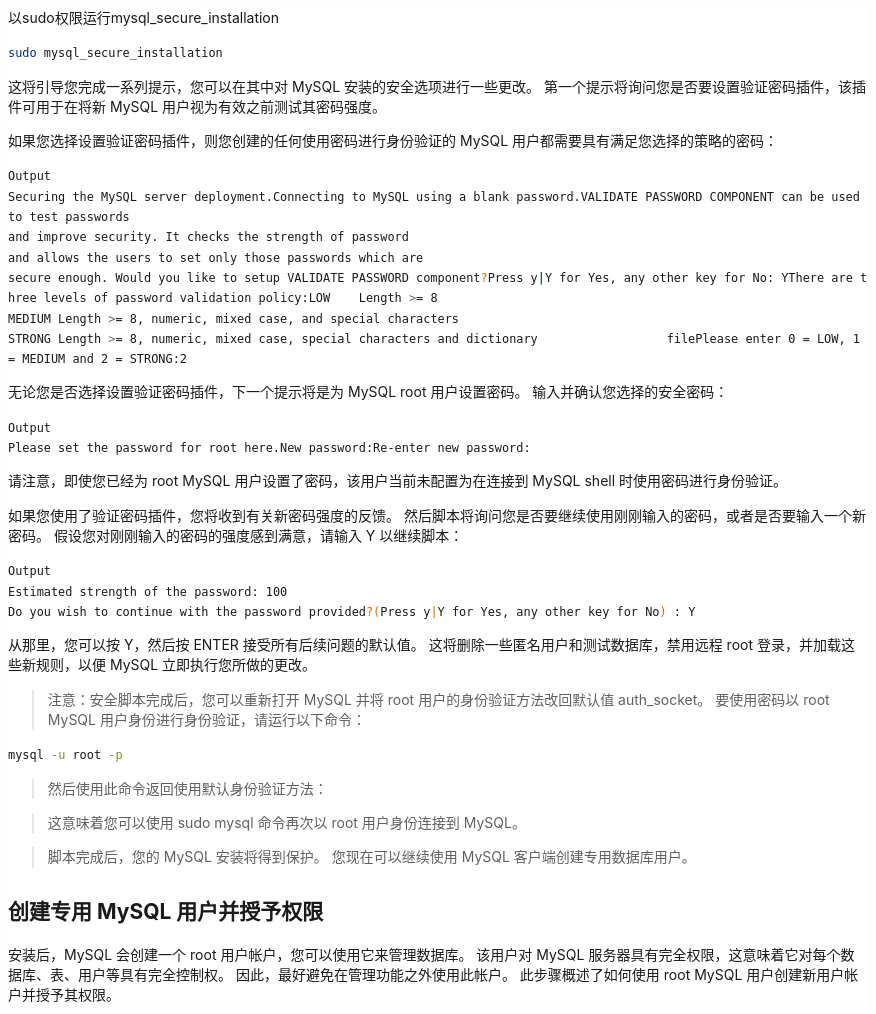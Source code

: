 以sudo权限运行mysql_secure_installation

```Bash
sudo mysql_secure_installation
```

这将引导您完成一系列提示，您可以在其中对 MySQL 安装的安全选项进行一些更改。 第一个提示将询问您是否要设置验证密码插件，该插件可用于在将新 MySQL 用户视为有效之前测试其密码强度。

如果您选择设置验证密码插件，则您创建的任何使用密码进行身份验证的 MySQL 用户都需要具有满足您选择的策略的密码：

```Bash
Output
Securing the MySQL server deployment.Connecting to MySQL using a blank password.VALIDATE PASSWORD COMPONENT can be used to test passwords
and improve security. It checks the strength of password
and allows the users to set only those passwords which are
secure enough. Would you like to setup VALIDATE PASSWORD component?Press y|Y for Yes, any other key for No: YThere are three levels of password validation policy:LOW    Length >= 8
MEDIUM Length >= 8, numeric, mixed case, and special characters
STRONG Length >= 8, numeric, mixed case, special characters and dictionary                  filePlease enter 0 = LOW, 1 = MEDIUM and 2 = STRONG:2
```

无论您是否选择设置验证密码插件，下一个提示将是为 MySQL root 用户设置密码。 输入并确认您选择的安全密码：

```Bash
Output
Please set the password for root here.New password:Re-enter new password:
```

请注意，即使您已经为 root MySQL 用户设置了密码，该用户当前未配置为在连接到 MySQL shell 时使用密码进行身份验证。

如果您使用了验证密码插件，您将收到有关新密码强度的反馈。 然后脚本将询问您是否要继续使用刚刚输入的密码，或者是否要输入一个新密码。 假设您对刚刚输入的密码的强度感到满意，请输入 Y 以继续脚本：

```Bash
Output
Estimated strength of the password: 100
Do you wish to continue with the password provided?(Press y|Y for Yes, any other key for No) : Y
```

从那里，您可以按 Y，然后按 ENTER 接受所有后续问题的默认值。 这将删除一些匿名用户和测试数据库，禁用远程 root 登录，并加载这些新规则，以便 MySQL 立即执行您所做的更改。

> 注意：安全脚本完成后，您可以重新打开 MySQL 并将 root 用户的身份验证方法改回默认值 auth_socket。 要使用密码以 root MySQL 用户身份进行身份验证，请运行以下命令：

```Bash
mysql -u root -p
```

> 然后使用此命令返回使用默认身份验证方法：

> 这意味着您可以使用 sudo mysql 命令再次以 root 用户身份连接到 MySQL。

> 脚本完成后，您的 MySQL 安装将得到保护。 您现在可以继续使用 MySQL 客户端创建专用数据库用户。

## 创建专用 MySQL 用户并授予权限

安装后，MySQL 会创建一个 root 用户帐户，您可以使用它来管理数据库。 该用户对 MySQL 服务器具有完全权限，这意味着它对每个数据库、表、用户等具有完全控制权。 因此，最好避免在管理功能之外使用此帐户。 此步骤概述了如何使用 root MySQL 用户创建新用户帐户并授予其权限。
